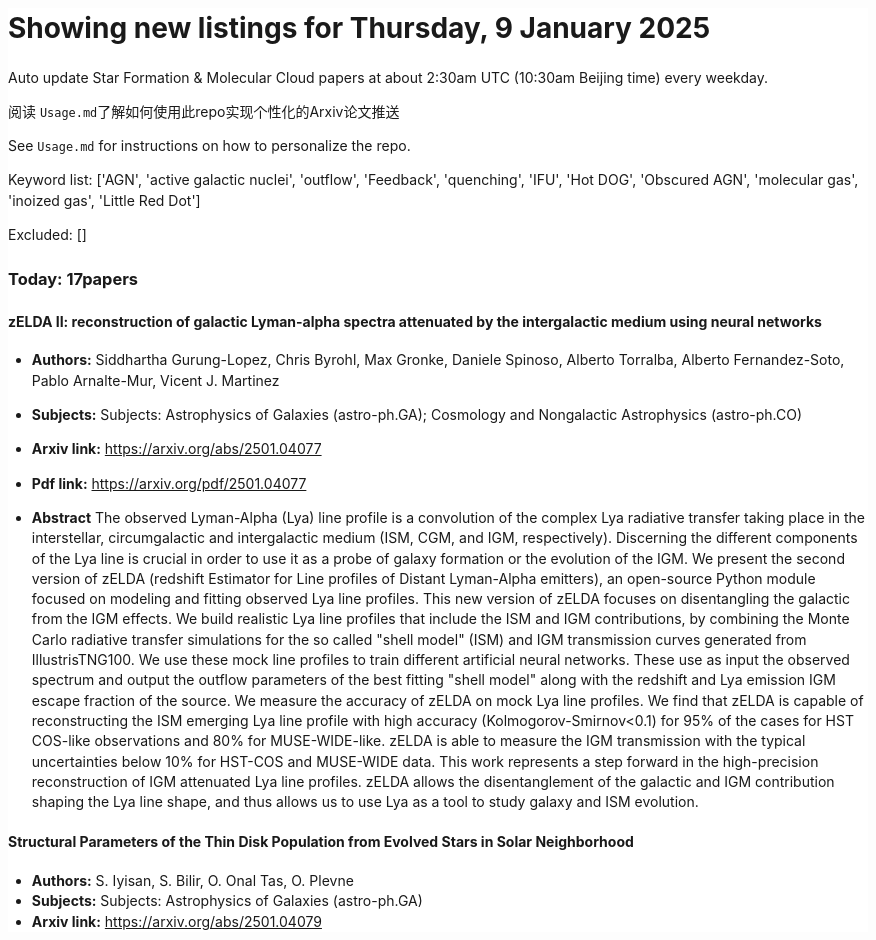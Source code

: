 # Showing new listings for Thursday, 9 January 2025
Auto update Star Formation & Molecular Cloud papers at about 2:30am UTC (10:30am Beijing time) every weekday.


阅读 `Usage.md`了解如何使用此repo实现个性化的Arxiv论文推送

See `Usage.md` for instructions on how to personalize the repo. 


Keyword list: ['AGN', 'active galactic nuclei', 'outflow', 'Feedback', 'quenching', 'IFU', 'Hot DOG', 'Obscured AGN', 'molecular gas', 'inoized gas', 'Little Red Dot']


Excluded: []


### Today: 17papers 
#### zELDA II: reconstruction of galactic Lyman-alpha spectra attenuated by the intergalactic medium using neural networks
 - **Authors:** Siddhartha Gurung-Lopez, Chris Byrohl, Max Gronke, Daniele Spinoso, Alberto Torralba, Alberto Fernandez-Soto, Pablo Arnalte-Mur, Vicent J. Martinez
 - **Subjects:** Subjects:
Astrophysics of Galaxies (astro-ph.GA); Cosmology and Nongalactic Astrophysics (astro-ph.CO)
 - **Arxiv link:** https://arxiv.org/abs/2501.04077

 - **Pdf link:** https://arxiv.org/pdf/2501.04077

 - **Abstract**
 The observed Lyman-Alpha (Lya) line profile is a convolution of the complex Lya radiative transfer taking place in the interstellar, circumgalactic and intergalactic medium (ISM, CGM, and IGM, respectively). Discerning the different components of the Lya line is crucial in order to use it as a probe of galaxy formation or the evolution of the IGM. We present the second version of zELDA (redshift Estimator for Line profiles of Distant Lyman-Alpha emitters), an open-source Python module focused on modeling and fitting observed Lya line profiles. This new version of zELDA focuses on disentangling the galactic from the IGM effects. We build realistic Lya line profiles that include the ISM and IGM contributions, by combining the Monte Carlo radiative transfer simulations for the so called "shell model" (ISM) and IGM transmission curves generated from IllustrisTNG100. We use these mock line profiles to train different artificial neural networks. These use as input the observed spectrum and output the outflow parameters of the best fitting "shell model" along with the redshift and Lya emission IGM escape fraction of the source. We measure the accuracy of zELDA on mock Lya line profiles. We find that zELDA is capable of reconstructing the ISM emerging Lya line profile with high accuracy (Kolmogorov-Smirnov<0.1) for 95% of the cases for HST COS-like observations and 80% for MUSE-WIDE-like. zELDA is able to measure the IGM transmission with the typical uncertainties below 10% for HST-COS and MUSE-WIDE data. This work represents a step forward in the high-precision reconstruction of IGM attenuated Lya line profiles. zELDA allows the disentanglement of the galactic and IGM contribution shaping the Lya line shape, and thus allows us to use Lya as a tool to study galaxy and ISM evolution.
#### Structural Parameters of the Thin Disk Population from Evolved Stars in Solar Neighborhood
 - **Authors:** S. Iyisan, S. Bilir, O. Onal Tas, O. Plevne
 - **Subjects:** Subjects:
Astrophysics of Galaxies (astro-ph.GA)
 - **Arxiv link:** https://arxiv.org/abs/2501.04079
